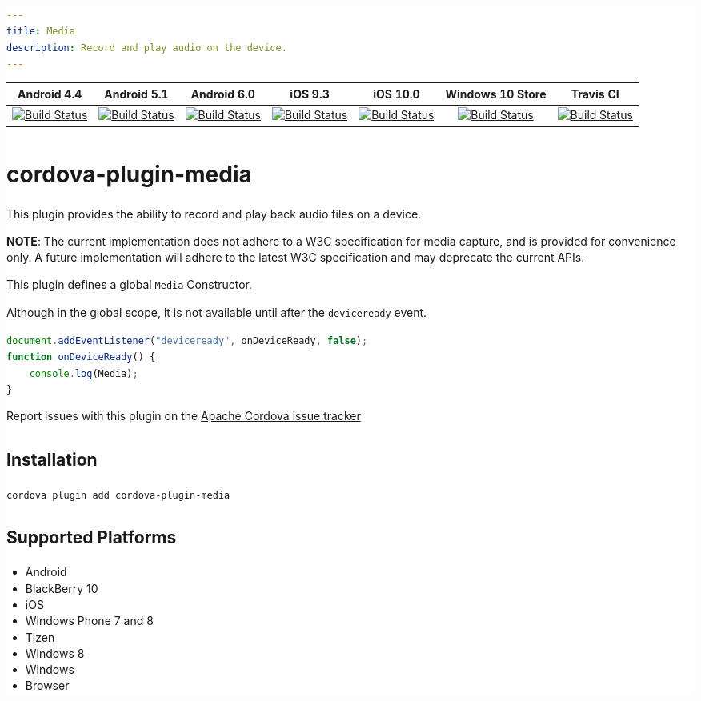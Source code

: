 ```yaml
---
title: Media
description: Record and play audio on the device.
---
```



|Android 4.4|Android 5.1|Android 6.0|iOS 9.3|iOS 10.0|Windows 10 Store|Travis CI|
|:-:|:-:|:-:|:-:|:-:|:-:|:-:|
|[![Build Status](http://cordova-ci.cloudapp.net:8080/buildStatus/icon?job=cordova-periodic-build/PLATFORM=android-4.4,PLUGIN=cordova-plugin-media)](http://cordova-ci.cloudapp.net:8080/job/cordova-periodic-build/PLATFORM=android-4.4,PLUGIN=cordova-plugin-media/)|[![Build Status](http://cordova-ci.cloudapp.net:8080/buildStatus/icon?job=cordova-periodic-build/PLATFORM=android-5.1,PLUGIN=cordova-plugin-media)](http://cordova-ci.cloudapp.net:8080/job/cordova-periodic-build/PLATFORM=android-5.1,PLUGIN=cordova-plugin-media/)|[![Build Status](http://cordova-ci.cloudapp.net:8080/buildStatus/icon?job=cordova-periodic-build/PLATFORM=android-6.0,PLUGIN=cordova-plugin-media)](http://cordova-ci.cloudapp.net:8080/job/cordova-periodic-build/PLATFORM=android-6.0,PLUGIN=cordova-plugin-media/)|[![Build Status](http://cordova-ci.cloudapp.net:8080/buildStatus/icon?job=cordova-periodic-build/PLATFORM=ios-9.3,PLUGIN=cordova-plugin-media)](http://cordova-ci.cloudapp.net:8080/job/cordova-periodic-build/PLATFORM=ios-9.3,PLUGIN=cordova-plugin-media/)|[![Build Status](http://cordova-ci.cloudapp.net:8080/buildStatus/icon?job=cordova-periodic-build/PLATFORM=ios-10.0,PLUGIN=cordova-plugin-media)](http://cordova-ci.cloudapp.net:8080/job/cordova-periodic-build/PLATFORM=ios-10.0,PLUGIN=cordova-plugin-media/)|[![Build Status](http://cordova-ci.cloudapp.net:8080/buildStatus/icon?job=cordova-periodic-build/PLATFORM=windows-10-store,PLUGIN=cordova-plugin-media)](http://cordova-ci.cloudapp.net:8080/job/cordova-periodic-build/PLATFORM=windows-10-store,PLUGIN=cordova-plugin-media/)|[![Build Status](https://travis-ci.org/apache/cordova-plugin-media.svg?branch=master)](https://travis-ci.org/apache/cordova-plugin-media)|

# cordova-plugin-media


This plugin provides the ability to record and play back audio files on a device.

__NOTE__: The current implementation does not adhere to a W3C
specification for media capture, and is provided for convenience only.
A future implementation will adhere to the latest W3C specification
and may deprecate the current APIs.

This plugin defines a global `Media` Constructor.

Although in the global scope, it is not available until after the `deviceready` event.

```js
document.addEventListener("deviceready", onDeviceReady, false);
function onDeviceReady() {
    console.log(Media);
}
```

Report issues with this plugin on the [Apache Cordova issue tracker](https://issues.apache.org/jira/issues/?jql=project%20%3D%20CB%20AND%20status%20in%20%28Open%2C%20%22In%20Progress%22%2C%20Reopened%29%20AND%20resolution%20%3D%20Unresolved%20AND%20component%20%3D%20%22Plugin%20Media%22%20ORDER%20BY%20priority%20DESC%2C%20summary%20ASC%2C%20updatedDate%20DESC)


## Installation

```bash
cordova plugin add cordova-plugin-media
```

## Supported Platforms

- Android
- BlackBerry 10
- iOS
- Windows Phone 7 and 8
- Tizen
- Windows 8
- Windows
- Browser
